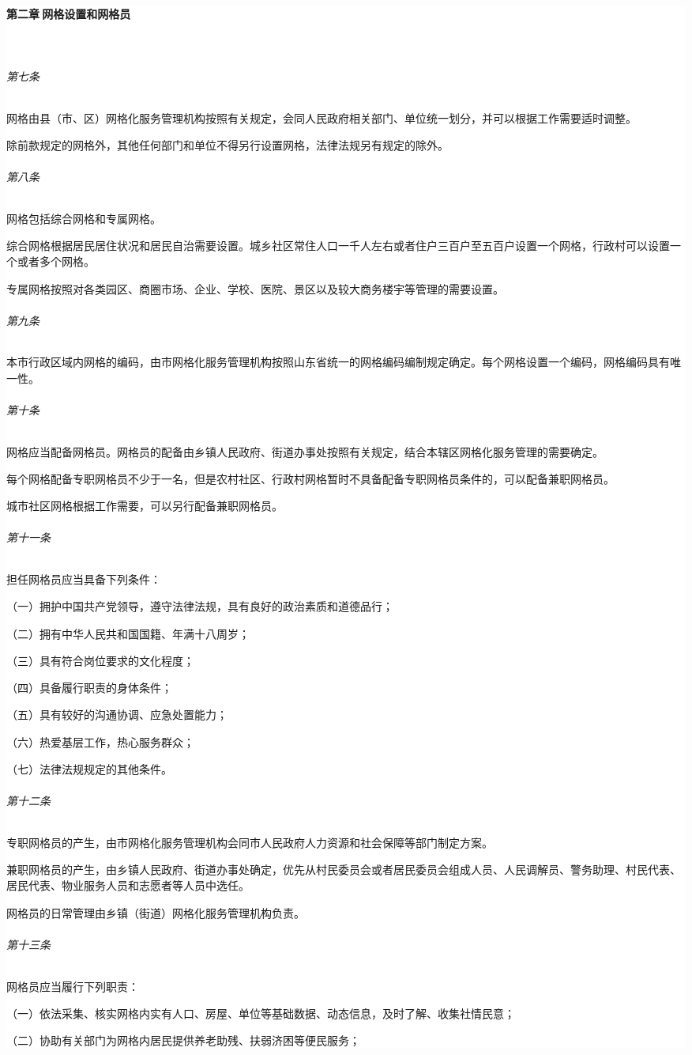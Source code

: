 #### 第二章 网格设置和网格员

​

###### 第七条

网格由县（市、区）网格化服务管理机构按照有关规定，会同人民政府相关部门、单位统一划分，并可以根据工作需要适时调整。

除前款规定的网格外，其他任何部门和单位不得另行设置网格，法律法规另有规定的除外。

###### 第八条

网格包括综合网格和专属网格。

综合网格根据居民居住状况和居民自治需要设置。城乡社区常住人口一千人左右或者住户三百户至五百户设置一个网格，行政村可以设置一个或者多个网格。

专属网格按照对各类园区、商圈市场、企业、学校、医院、景区以及较大商务楼宇等管理的需要设置。

###### 第九条

本市行政区域内网格的编码，由市网格化服务管理机构按照山东省统一的网格编码编制规定确定。每个网格设置一个编码，网格编码具有唯一性。

###### 第十条

网格应当配备网格员。网格员的配备由乡镇人民政府、街道办事处按照有关规定，结合本辖区网格化服务管理的需要确定。

每个网格配备专职网格员不少于一名，但是农村社区、行政村网格暂时不具备配备专职网格员条件的，可以配备兼职网格员。

城市社区网格根据工作需要，可以另行配备兼职网格员。

###### 第十一条

担任网格员应当具备下列条件：

（一）拥护中国共产党领导，遵守法律法规，具有良好的政治素质和道德品行；

（二）拥有中华人民共和国国籍、年满十八周岁；

（三）具有符合岗位要求的文化程度；

（四）具备履行职责的身体条件；

（五）具有较好的沟通协调、应急处置能力；

（六）热爱基层工作，热心服务群众；

（七）法律法规规定的其他条件。

###### 第十二条

专职网格员的产生，由市网格化服务管理机构会同市人民政府人力资源和社会保障等部门制定方案。

兼职网格员的产生，由乡镇人民政府、街道办事处确定，优先从村民委员会或者居民委员会组成人员、人民调解员、警务助理、村民代表、居民代表、物业服务人员和志愿者等人员中选任。

网格员的日常管理由乡镇（街道）网格化服务管理机构负责。

###### 第十三条

网格员应当履行下列职责：

（一）依法采集、核实网格内实有人口、房屋、单位等基础数据、动态信息，及时了解、收集社情民意；

（二）协助有关部门为网格内居民提供养老助残、扶弱济困等便民服务；
